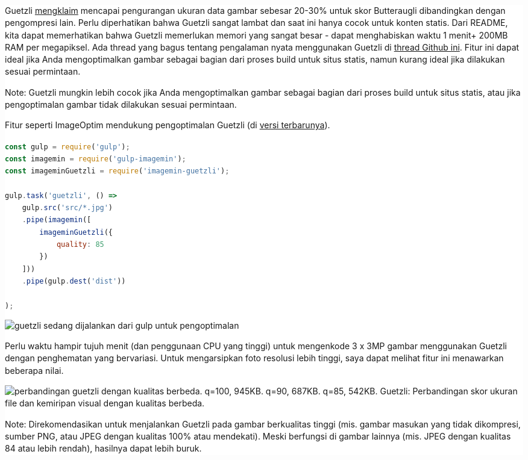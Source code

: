 Guetzli
[mengklaim](https://research.googleblog.com/2017/03/announcing-guetzli-new-open-source-jpeg.html
) mencapai pengurangan ukuran data gambar sebesar 20-30% untuk skor Butteraugli
dibandingkan dengan pengompresi lain. Perlu diperhatikan bahwa Guetzli sangat
lambat dan saat ini hanya cocok untuk konten statis.
Dari README, kita dapat memerhatikan bahwa Guetzli memerlukan memori yang sangat besar - dapat
menghabiskan waktu 1 menit+ 200MB RAM per megapiksel. Ada thread yang bagus tentang pengalaman
nyata menggunakan Guetzli di [thread
Github ini](https://github.com/google/guetzli/issues/50). Fitur ini dapat ideal jika
Anda mengoptimalkan gambar sebagai bagian dari proses build untuk situs statis, namun kurang
ideal jika dilakukan sesuai permintaan.

Note: Guetzli mungkin lebih cocok jika Anda mengoptimalkan gambar sebagai bagian dari
proses build untuk situs statis, atau jika pengoptimalan gambar tidak
dilakukan sesuai permintaan.

Fitur seperti ImageOptim mendukung pengoptimalan Guetzli (di [versi
terbarunya](https://imageoptim.com/)).

```js
const gulp = require('gulp');
const imagemin = require('gulp-imagemin');
const imageminGuetzli = require('imagemin-guetzli');

gulp.task('guetzli', () =>
    gulp.src('src/*.jpg')
    .pipe(imagemin([
        imageminGuetzli({
            quality: 85
        })
    ]))
    .pipe(gulp.dest('dist'))

);
```


<img src="images/Modern-Image12.jpg" alt="guetzli sedang dijalankan dari gulp untuk
        pengoptimalan" />


Perlu waktu hampir tujuh menit (dan penggunaan CPU yang tinggi) untuk mengenkode 3 x 3MP gambar menggunakan
Guetzli dengan penghematan yang bervariasi. Untuk mengarsipkan foto resolusi lebih tinggi, saya dapat melihat fitur
ini menawarkan beberapa nilai.


<img src="images/Modern-Image13.jpg" alt="perbandingan guetzli dengan kualitas
        berbeda. q=100, 945KB. q=90, 687KB. q=85, 542KB." /> Guetzli:
        Perbandingan skor ukuran file dan kemiripan visual dengan kualitas
        berbeda.



Note: Direkomendasikan untuk menjalankan Guetzli pada gambar berkualitas tinggi (mis. gambar
masukan yang tidak dikompresi, sumber PNG, atau JPEG dengan kualitas 100% atau mendekati). Meski berfungsi di
gambar lainnya (mis. JPEG dengan kualitas 84 atau lebih rendah), hasilnya dapat lebih buruk.
